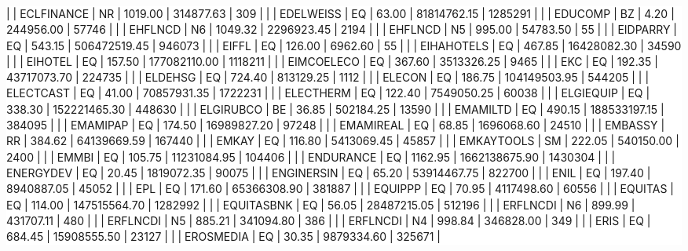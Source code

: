 |  | ECLFINANCE | NR | 1019.00 | 314877.63 | 309 |
|  | EDELWEISS | EQ | 63.00 | 81814762.15 | 1285291 |
|  | EDUCOMP | BZ | 4.20 | 244956.00 | 57746 |
|  | EHFLNCD | N6 | 1049.32 | 2296923.45 | 2194 |
|  | EHFLNCD | N5 | 995.00 | 54783.50 | 55 |
|  | EIDPARRY | EQ | 543.15 | 506472519.45 | 946073 |
|  | EIFFL | EQ | 126.00 | 6962.60 | 55 |
|  | EIHAHOTELS | EQ | 467.85 | 16428082.30 | 34590 |
|  | EIHOTEL | EQ | 157.50 | 177082110.00 | 1118211 |
|  | EIMCOELECO | EQ | 367.60 | 3513326.25 | 9465 |
|  | EKC | EQ | 192.35 | 43717073.70 | 224735 |
|  | ELDEHSG | EQ | 724.40 | 813129.25 | 1112 |
|  | ELECON | EQ | 186.75 | 104149503.95 | 544205 |
|  | ELECTCAST | EQ | 41.00 | 70857931.35 | 1722231 |
|  | ELECTHERM | EQ | 122.40 | 7549050.25 | 60038 |
|  | ELGIEQUIP | EQ | 338.30 | 152221465.30 | 448630 |
|  | ELGIRUBCO | BE | 36.85 | 502184.25 | 13590 |
|  | EMAMILTD | EQ | 490.15 | 188533197.15 | 384095 |
|  | EMAMIPAP | EQ | 174.50 | 16989827.20 | 97248 |
|  | EMAMIREAL | EQ | 68.85 | 1696068.60 | 24510 |
|  | EMBASSY | RR | 384.62 | 64139669.59 | 167440 |
|  | EMKAY | EQ | 116.80 | 5413069.45 | 45857 |
|  | EMKAYTOOLS | SM | 222.05 | 540150.00 | 2400 |
|  | EMMBI | EQ | 105.75 | 11231084.95 | 104406 |
|  | ENDURANCE | EQ | 1162.95 | 1662138675.90 | 1430304 |
|  | ENERGYDEV | EQ | 20.45 | 1819072.35 | 90075 |
|  | ENGINERSIN | EQ | 65.20 | 53914467.75 | 822700 |
|  | ENIL | EQ | 197.40 | 8940887.05 | 45052 |
|  | EPL | EQ | 171.60 | 65366308.90 | 381887 |
|  | EQUIPPP | EQ | 70.95 | 4117498.60 | 60556 |
|  | EQUITAS | EQ | 114.00 | 147515564.70 | 1282992 |
|  | EQUITASBNK | EQ | 56.05 | 28487215.05 | 512196 |
|  | ERFLNCDI | N6 | 899.99 | 431707.11 | 480 |
|  | ERFLNCDI | N5 | 885.21 | 341094.80 | 386 |
|  | ERFLNCDI | N4 | 998.84 | 346828.00 | 349 |
|  | ERIS | EQ | 684.45 | 15908555.50 | 23127 |
|  | EROSMEDIA | EQ | 30.35 | 9879334.60 | 325671 |